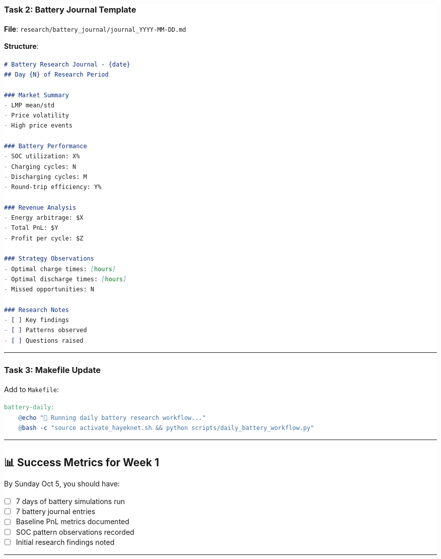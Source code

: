 
### Task 2: Battery Journal Template

**File**: `research/battery_journal/journal_YYYY-MM-DD.md`

**Structure**:
```markdown
# Battery Research Journal - {date}
## Day {N} of Research Period

### Market Summary
- LMP mean/std
- Price volatility
- High price events

### Battery Performance
- SOC utilization: X%
- Charging cycles: N
- Discharging cycles: M
- Round-trip efficiency: Y%

### Revenue Analysis
- Energy arbitrage: $X
- Total PnL: $Y
- Profit per cycle: $Z

### Strategy Observations
- Optimal charge times: [hours]
- Optimal discharge times: [hours]
- Missed opportunities: N

### Research Notes
- [ ] Key findings
- [ ] Patterns observed
- [ ] Questions raised
```

---

### Task 3: Makefile Update

Add to `Makefile`:
```makefile
battery-daily:
	@echo "🔋 Running daily battery research workflow..."
	@bash -c "source activate_hayeknet.sh && python scripts/daily_battery_workflow.py"
```

---

## 📊 Success Metrics for Week 1

By Sunday Oct 5, you should have:
- [ ] 7 days of battery simulations run
- [ ] 7 battery journal entries
- [ ] Baseline PnL metrics documented
- [ ] SOC pattern observations recorded
- [ ] Initial research findings noted

---